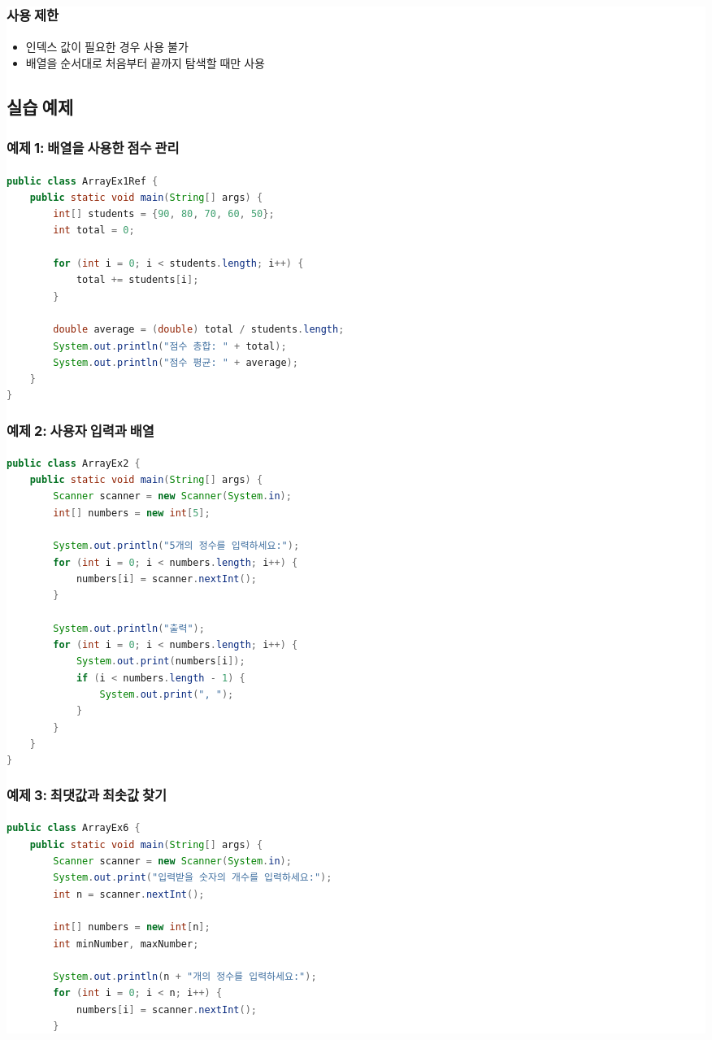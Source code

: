 ### 사용 제한
- 인덱스 값이 필요한 경우 사용 불가
- 배열을 순서대로 처음부터 끝까지 탐색할 때만 사용

## 실습 예제

### 예제 1: 배열을 사용한 점수 관리
```java
public class ArrayEx1Ref {
    public static void main(String[] args) {
        int[] students = {90, 80, 70, 60, 50};
        int total = 0;
        
        for (int i = 0; i < students.length; i++) {
            total += students[i];
        }
        
        double average = (double) total / students.length;
        System.out.println("점수 총합: " + total);
        System.out.println("점수 평균: " + average);
    }
}
```

### 예제 2: 사용자 입력과 배열
```java
public class ArrayEx2 {
    public static void main(String[] args) {
        Scanner scanner = new Scanner(System.in);
        int[] numbers = new int[5];
        
        System.out.println("5개의 정수를 입력하세요:");
        for (int i = 0; i < numbers.length; i++) {
            numbers[i] = scanner.nextInt();
        }
        
        System.out.println("출력");
        for (int i = 0; i < numbers.length; i++) {
            System.out.print(numbers[i]);
            if (i < numbers.length - 1) {
                System.out.print(", ");
            }
        }
    }
}
```

### 예제 3: 최댓값과 최솟값 찾기
```java
public class ArrayEx6 {
    public static void main(String[] args) {
        Scanner scanner = new Scanner(System.in);
        System.out.print("입력받을 숫자의 개수를 입력하세요:");
        int n = scanner.nextInt();
        
        int[] numbers = new int[n];
        int minNumber, maxNumber;
        
        System.out.println(n + "개의 정수를 입력하세요:");
        for (int i = 0; i < n; i++) {
            numbers[i] = scanner.nextInt();
        }
```